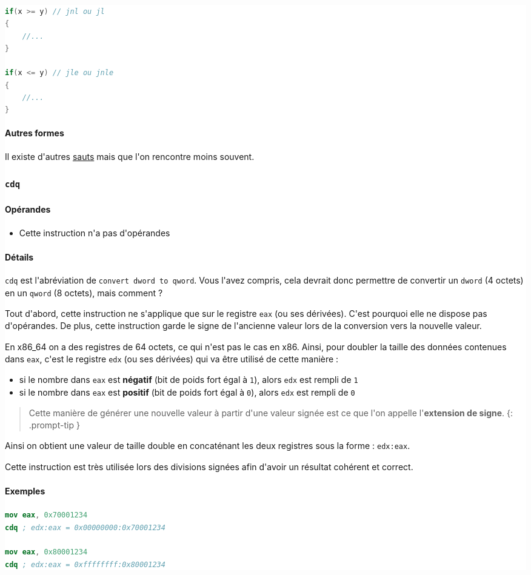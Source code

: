 ```cpp
if(x >= y) // jnl ou jl
{
	//...
}

if(x <= y) // jle ou jnle
{
	//...
}

```

#### Autres formes

Il existe d'autres [sauts](http://unixwiz.net/techtips/x86-jumps.html) mais que l'on rencontre moins souvent.

### `cdq`

#### Opérandes 
- Cette instruction n'a pas d'opérandes

#### Détails 

`cdq` est l'abréviation de `convert dword to qword`. Vous l'avez compris, cela devrait donc permettre de convertir un `dword` (4 octets) en un `qword` (8 octets), mais comment ? 

Tout d'abord, cette instruction ne s'applique que sur le registre `eax` (ou ses dérivées). C'est pourquoi elle ne dispose pas d'opérandes. De plus, cette instruction garde le signe de l'ancienne valeur lors de la conversion vers la nouvelle valeur.

En x86_64 on a des registres de 64 octets, ce qui n'est pas le cas en x86. Ainsi, pour doubler la taille des données contenues dans `eax`, c'est le registre `edx` (ou ses dérivées) qui va être utilisé de cette manière :

- si le nombre dans `eax` est **négatif** (bit de poids fort égal à `1`), alors `edx` est rempli de `1`
- si le nombre dans `eax` est **positif** (bit de poids fort égal à `0`), alors `edx` est rempli de `0`

> Cette manière de générer une nouvelle valeur à partir d'une valeur signée est ce que l'on appelle l'**extension de signe**.
{: .prompt-tip }

Ainsi on obtient une valeur de taille double en concaténant les deux registres sous la forme : `edx:eax`.

Cette instruction est très utilisée lors des divisions signées afin d'avoir un résultat cohérent et correct.
#### Exemples
```nasm
mov eax, 0x70001234
cdq ; edx:eax = 0x00000000:0x70001234

mov eax, 0x80001234
cdq ; edx:eax = 0xffffffff:0x80001234
```
